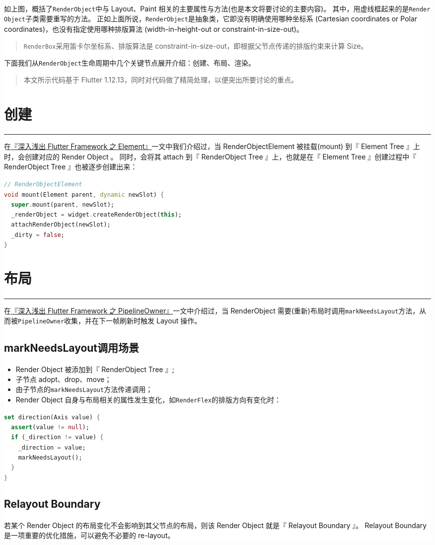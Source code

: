 如上图，概括了`RenderObject`中与 Layout、Paint 相关的主要属性与方法(也是本文将要讨论的主要内容)。
其中，用虚线框起来的是`RenderObject`子类需要重写的方法。
正如上面所说，`RenderObject`是抽象类，它即没有明确使用哪种坐标系 (Cartesian coordinates or Polar coordinates)，也没有指定使用哪种排版算法 (width-in-height-out or constraint-in-size-out)。

> `RenderBox`采用笛卡尔坐标系、排版算法是 constraint-in-size-out，即根据父节点传递的排版约束来计算 Size。

下面我们从`RenderObject`生命周期中几个关键节点展开介绍：创建、布局、渲染。
> 本文所示代码基于 Flutter 1.12.13，同时对代码做了精简处理，以便突出所要讨论的重点。

# 创建
_________________
在[『深入浅出 Flutter Framework 之 Element』](https://zxfcumtcs.github.io/2020/05/17/deepinto-flutter-element/)一文中我们介绍过，当 RenderObjectElement 被挂载(mount) 到『 Element Tree 』上时，会创建对应的 Render Object 。
同时，会将其 attach 到『 RenderObject Tree 』上，也就是在『 Element Tree 』创建过程中『 RenderObject Tree 』也被逐步创建出来：
```Dart
// RenderObjectElement
void mount(Element parent, dynamic newSlot) {
  super.mount(parent, newSlot);
  _renderObject = widget.createRenderObject(this);
  attachRenderObject(newSlot);
  _dirty = false;
}
```
# 布局
_________________
在[『深入浅出 Flutter Framework 之 PipelineOwner』](https://zxfcumtcs.github.io/2020/12/05/deepinto-flutter-pipelineowner/)一文中介绍过，当 RenderObject 需要(重新)布局时调用`markNeedsLayout`方法，从而被`PipelineOwner`收集，并在下一帧刷新时触发 Layout 操作。

## markNeedsLayout调用场景
+ Render Object 被添加到『 RenderObject Tree 』;
+ 子节点 adopt、drop、move；
+ 由子节点的`markNeedsLayout`方法传递调用；
+ Render Object 自身与布局相关的属性发生变化，如`RenderFlex`的排版方向有变化时：
```Dart
set direction(Axis value) {
  assert(value != null);
  if (_direction != value) {
    _direction = value;
    markNeedsLayout();
  }
}
```
## Relayout Boundary
若某个 Render Object 的布局变化不会影响到其父节点的布局，则该 Render Object 就是『 Relayout Boundary 』。
Relayout Boundary 是一项重要的优化措施，可以避免不必要的 re-layout。
